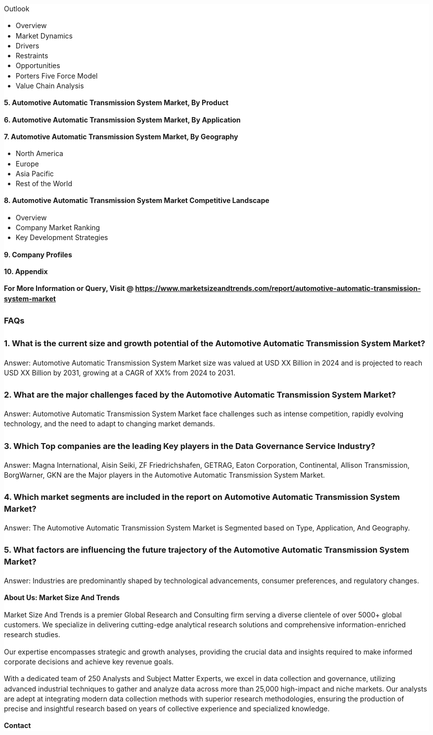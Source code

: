 Outlook</span></strong></p></div><div class="" data-test-id=""><ul><li><span class="">Overview</span></li><li><span class="">Market Dynamics</span></li><li><span class="">Drivers</span></li><li><span class="">Restraints</span></li><li><span class="">Opportunities</span></li><li><span class="">Porters Five Force Model</span></li><li><span class="">Value Chain Analysis</span></li></ul></div><div class="" data-test-id=""><p><strong><span class="">5. Automotive Automatic Transmission System Market, By Product</span></strong></p></div><div class="" data-test-id=""><p><strong><span class="">6. Automotive Automatic Transmission System Market, By Application</span></strong></p></div><div class="" data-test-id=""><p><strong><span class="">7. Automotive Automatic Transmission System Market, By Geography</span></strong></p></div><div class="" data-test-id=""><ul><li><span class="">North America</span></li><li><span class="">Europe</span></li><li><span class="">Asia Pacific</span></li><li><span class="">Rest of the World</span></li></ul></div><div class="" data-test-id=""><p><strong><span class="">8. Automotive Automatic Transmission System Market Competitive Landscape</span></strong></p></div><div class="" data-test-id=""><ul><li><span class="">Overview</span></li><li><span class="">Company Market Ranking</span></li><li><span class="">Key Development Strategies</span></li></ul></div><div class="" data-test-id=""><p><strong><span class="">9. Company Profiles</span></strong></p></div><div class="" data-test-id=""><p><strong><span class="">10. Appendix</span></strong></p></div><div class="" data-test-id=""><p><strong><span class="">For More Information or Query, Visit @ <a href="https://www.marketsizeandtrends.com/report/automotive-automatic-transmission-system-market" target="_blank">https://www.marketsizeandtrends.com/report/automotive-automatic-transmission-system-market</a></span></strong></p></div><div class="" data-test-id=""><div class="article-main__content" data-test-id="publishing-text-block"><h3><strong><span class="">FAQs</span></strong></h3></div><div class="article-main__content" data-test-id="publishing-text-block"><h3><span class="">1. What is the current size and growth potential of the Automotive Automatic Transmission System Market?</span></h3></div><div class="article-main__content" data-test-id="publishing-text-block"><p><span class="font-[700]">Answer</span><span class="">: Automotive Automatic Transmission System Market size was valued at USD XX Billion in 2024 and is projected to reach USD XX Billion by 2031, growing at a CAGR of XX% from 2024 to 2031.</span></p></div><div class="article-main__content" data-test-id="publishing-text-block"><h3><span class="">2. What are the major challenges faced by the Automotive Automatic Transmission System Market?</span></h3></div><div class="article-main__content" data-test-id="publishing-text-block"><p><span class="font-[700]">Answer</span><span class="">: Automotive Automatic Transmission System Market face challenges such as intense competition, rapidly evolving technology, and the need to adapt to changing market demands.</span></p></div><div class="article-main__content" data-test-id="publishing-text-block"><h3><span class="">3. Which Top companies are the leading Key players in the Data Governance Service Industry?</span></h3></div><div class="article-main__content" data-test-id="publishing-text-block"><p><span class="font-[700]">Answer</span><span class="">: Magna International, Aisin Seiki, ZF Friedrichshafen, GETRAG, Eaton Corporation, Continental, Allison Transmission, BorgWarner, GKN are the Major players in the Automotive Automatic Transmission System Market.</span></p></div><div class="article-main__content" data-test-id="publishing-text-block"><h3><span class="">4. Which market segments are included in the report on Automotive Automatic Transmission System Market?</span></h3></div><div class="article-main__content" data-test-id="publishing-text-block"><p><span class="font-[700]">Answer</span><span class="">: The Automotive Automatic Transmission System Market is Segmented based on Type, Application, And Geography.</span></p></div><div class="article-main__content" data-test-id="publishing-text-block"><h3><span class="">5. What factors are influencing the future trajectory of the Automotive Automatic Transmission System Market?</span></h3></div><div class="article-main__content" data-test-id="publishing-text-block"><p><span class="font-[700]">Answer:</span><span class="">&nbsp;Industries are predominantly shaped by technological advancements, consumer preferences, and regulatory changes.</span></p></div><p><strong><span class="">About Us: Market Size And Trends</span></strong></p></div><div class="" data-test-id=""><p><span class="">Market Size And Trends is a premier Global Research and Consulting firm serving a diverse clientele of over 5000+ global customers. We specialize in delivering cutting-edge analytical research solutions and comprehensive information-enriched research studies.</span></p></div><div class="" data-test-id=""><p><span class="">Our expertise encompasses strategic and growth analyses, providing the crucial data and insights required to make informed corporate decisions and achieve key revenue goals.</span></p></div><div class="" data-test-id=""><p><span class="">With a dedicated team of 250 Analysts and Subject Matter Experts, we excel in data collection and governance, utilizing advanced industrial techniques to gather and analyze data across more than 25,000 high-impact and niche markets. Our analysts are adept at integrating modern data collection methods with superior research methodologies, ensuring the production of precise and insightful research based on years of collective experience and specialized knowledge.</span></p></div><div class="" data-test-id=""><p><strong><span class="">Contact